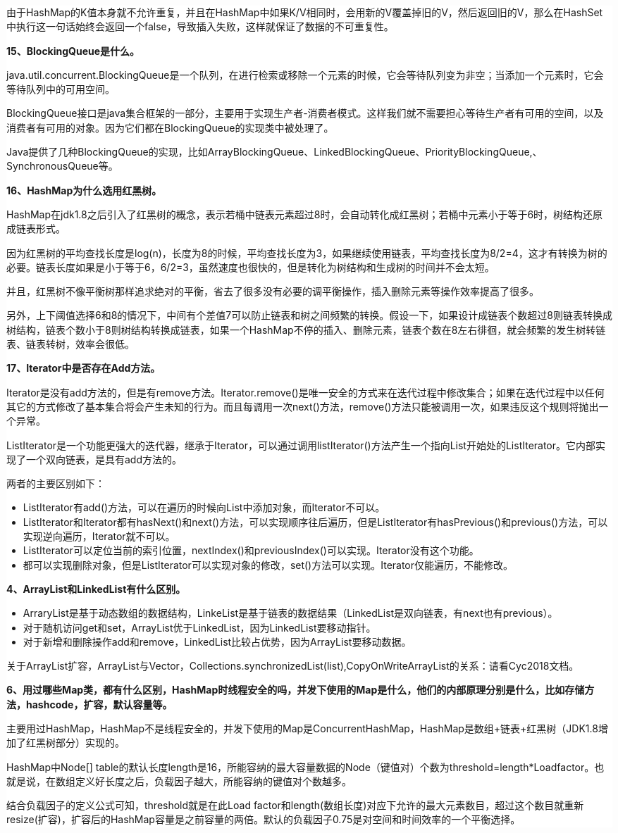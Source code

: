 由于HashMap的K值本身就不允许重复，并且在HashMap中如果K/V相同时，会用新的V覆盖掉旧的V，然后返回旧的V，那么在HashSet中执行这一句话始终会返回一个false，导致插入失败，这样就保证了数据的不可重复性。

**15、BlockingQueue是什么。**

java.util.concurrent.BlockingQueue是一个队列，在进行检索或移除一个元素的时候，它会等待队列变为非空；当添加一个元素时，它会等待队列中的可用空间。

BlockingQueue接口是java集合框架的一部分，主要用于实现生产者-消费者模式。这样我们就不需要担心等待生产者有可用的空间，以及消费者有可用的对象。因为它们都在BlockingQueue的实现类中被处理了。

Java提供了几种BlockingQueue的实现，比如ArrayBlockingQueue、LinkedBlockingQueue、PriorityBlockingQueue,、SynchronousQueue等。

**16、HashMap为什么选用红黑树。**

HashMap在jdk1.8之后引入了红黑树的概念，表示若桶中链表元素超过8时，会自动转化成红黑树；若桶中元素小于等于6时，树结构还原成链表形式。

因为红黑树的平均查找长度是log(n)，长度为8的时候，平均查找长度为3，如果继续使用链表，平均查找长度为8/2=4，这才有转换为树的必要。链表长度如果是小于等于6，6/2=3，虽然速度也很快的，但是转化为树结构和生成树的时间并不会太短。

并且，红黑树不像平衡树那样追求绝对的平衡，省去了很多没有必要的调平衡操作，插入删除元素等操作效率提高了很多。

另外，上下阈值选择6和8的情况下，中间有个差值7可以防止链表和树之间频繁的转换。假设一下，如果设计成链表个数超过8则链表转换成树结构，链表个数小于8则树结构转换成链表，如果一个HashMap不停的插入、删除元素，链表个数在8左右徘徊，就会频繁的发生树转链表、链表转树，效率会很低。

**17、Iterator中是否存在Add方法。**

Iterator是没有add方法的，但是有remove方法。Iterator.remove()是唯一安全的方式来在迭代过程中修改集合；如果在迭代过程中以任何其它的方式修改了基本集合将会产生未知的行为。而且每调用一次next()方法，remove()方法只能被调用一次，如果违反这个规则将抛出一个异常。

ListIterator是一个功能更强大的迭代器，继承于Iterator，可以通过调用listIterator()方法产生一个指向List开始处的ListIterator。它内部实现了一个双向链表，是具有add方法的。

两者的主要区别如下：

- ListIterator有add()方法，可以在遍历的时候向List中添加对象，而Iterator不可以。
- ListIterator和Iterator都有hasNext()和next()方法，可以实现顺序往后遍历，但是ListIterator有hasPrevious()和previous()方法，可以实现逆向遍历，Iterator就不可以。
- ListIterator可以定位当前的索引位置，nextIndex()和previousIndex()可以实现。Iterator没有这个功能。
- 都可以实现删除对象，但是ListIterator可以实现对象的修改，set()方法可以实现。Iterator仅能遍历，不能修改。


**4、ArrayList和LinkedList有什么区别。**

- ArraryList是基于动态数组的数据结构，LinkeList是基于链表的数据结果（LinkedList是双向链表，有next也有previous）。
- 对于随机访问get和set，ArrayList优于LinkedList，因为LinkedList要移动指针。
- 对于新增和删除操作add和remove，LinkedList比较占优势，因为ArrayList要移动数据。

关于ArrayList扩容，ArrayList与Vector，Collections.synchronizedList(list),CopyOnWriteArrayList的关系：请看Cyc2018文档。



**6、用过哪些Map类，都有什么区别，HashMap时线程安全的吗，并发下使用的Map是什么，他们的内部原理分别是什么，比如存储方法，hashcode，扩容，默认容量等。**

主要用过HashMap，HashMap不是线程安全的，并发下使用的Map是ConcurrentHashMap，HashMap是数组+链表+红黑树（JDK1.8增加了红黑树部分）实现的。

HashMap中Node[] table的默认长度length是16，所能容纳的最大容量数据的Node（键值对）个数为threshold=length*Loadfactor。也就是说，在数组定义好长度之后，负载因子越大，所能容纳的键值对个数越多。

结合负载因子的定义公式可知，threshold就是在此Load factor和length(数组长度)对应下允许的最大元素数目，超过这个数目就重新resize(扩容)，扩容后的HashMap容量是之前容量的两倍。默认的负载因子0.75是对空间和时间效率的一个平衡选择。
